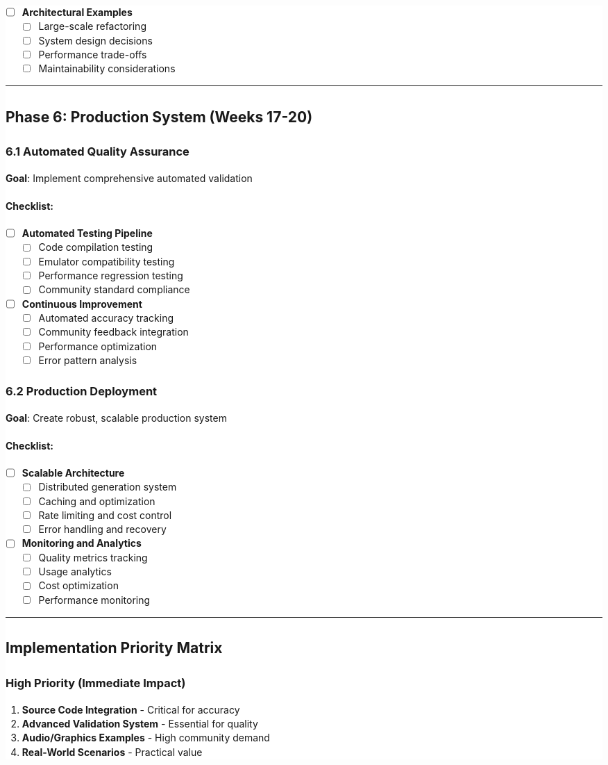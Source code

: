 - [ ] **Architectural Examples**
  - [ ] Large-scale refactoring
  - [ ] System design decisions
  - [ ] Performance trade-offs
  - [ ] Maintainability considerations

---

## Phase 6: Production System (Weeks 17-20)

### 6.1 Automated Quality Assurance
**Goal**: Implement comprehensive automated validation

#### Checklist:
- [ ] **Automated Testing Pipeline**
  - [ ] Code compilation testing
  - [ ] Emulator compatibility testing
  - [ ] Performance regression testing
  - [ ] Community standard compliance

- [ ] **Continuous Improvement**
  - [ ] Automated accuracy tracking
  - [ ] Community feedback integration
  - [ ] Performance optimization
  - [ ] Error pattern analysis

### 6.2 Production Deployment
**Goal**: Create robust, scalable production system

#### Checklist:
- [ ] **Scalable Architecture**
  - [ ] Distributed generation system
  - [ ] Caching and optimization
  - [ ] Rate limiting and cost control
  - [ ] Error handling and recovery

- [ ] **Monitoring and Analytics**
  - [ ] Quality metrics tracking
  - [ ] Usage analytics
  - [ ] Cost optimization
  - [ ] Performance monitoring

---

## Implementation Priority Matrix

### High Priority (Immediate Impact)
1. **Source Code Integration** - Critical for accuracy
2. **Advanced Validation System** - Essential for quality
3. **Audio/Graphics Examples** - High community demand
4. **Real-World Scenarios** - Practical value

